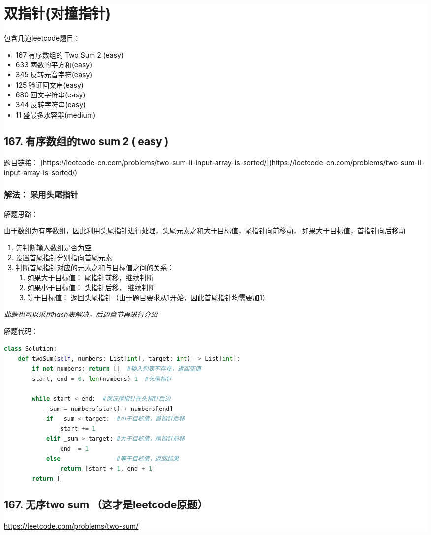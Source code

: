 # 双指针(对撞指针)

包含几道leetcode题目：

* 167 有序数组的 Two Sum 2 (easy)
* 633 两数的平方和(easy)
* 345 反转元音字符(easy)
* 125 验证回文串(easy)
* 680 回文字符串(easy)
* 344 反转字符串(easy)
* 11 盛最多水容器(medium)



## 167. 有序数组的two sum 2 ( easy )

题目链接： [https://leetcode-cn.com/problems/two-sum-ii-input-array-is-sorted/](https://leetcode-cn.com/problems/two-sum-ii-input-array-is-sorted/)

### 解法： 采用头尾指针

解题思路：

由于数组为有序数组，因此利用头尾指针进行处理，头尾元素之和大于目标值，尾指针向前移动， 如果大于目标值，首指针向后移动

1. 先判断输入数组是否为空
2. 设置首尾指针分别指向首尾元素
3. 判断首尾指针对应的元素之和与目标值之间的关系：
    1. 如果大于目标值： 尾指针前移，继续判断
    2. 如果小于目标值： 头指针后移， 继续判断
    3. 等于目标值： 返回头尾指针（由于题目要求从1开始，因此首尾指针均需要加1）

*此题也可以采用hash表解决，后边章节再进行介绍*

解题代码：
```python
class Solution:
    def twoSum(self, numbers: List[int], target: int) -> List[int]:
        if not numbers: return []  #输入列表不存在，返回空值
        start, end = 0, len(numbers)-1  #头尾指针

        while start < end:  #保证尾指针在头指针后边
            _sum = numbers[start] + numbers[end]
            if  _sum < target:  #小于目标值，首指针后移
                start += 1
            elif _sum > target: #大于目标值，尾指针前移
                end -= 1
            else:               #等于目标值，返回结果
                return [start + 1, end + 1]
        return []
```
## 167. 无序two sum （这才是leetcode原题）
https://leetcode.com/problems/two-sum/
